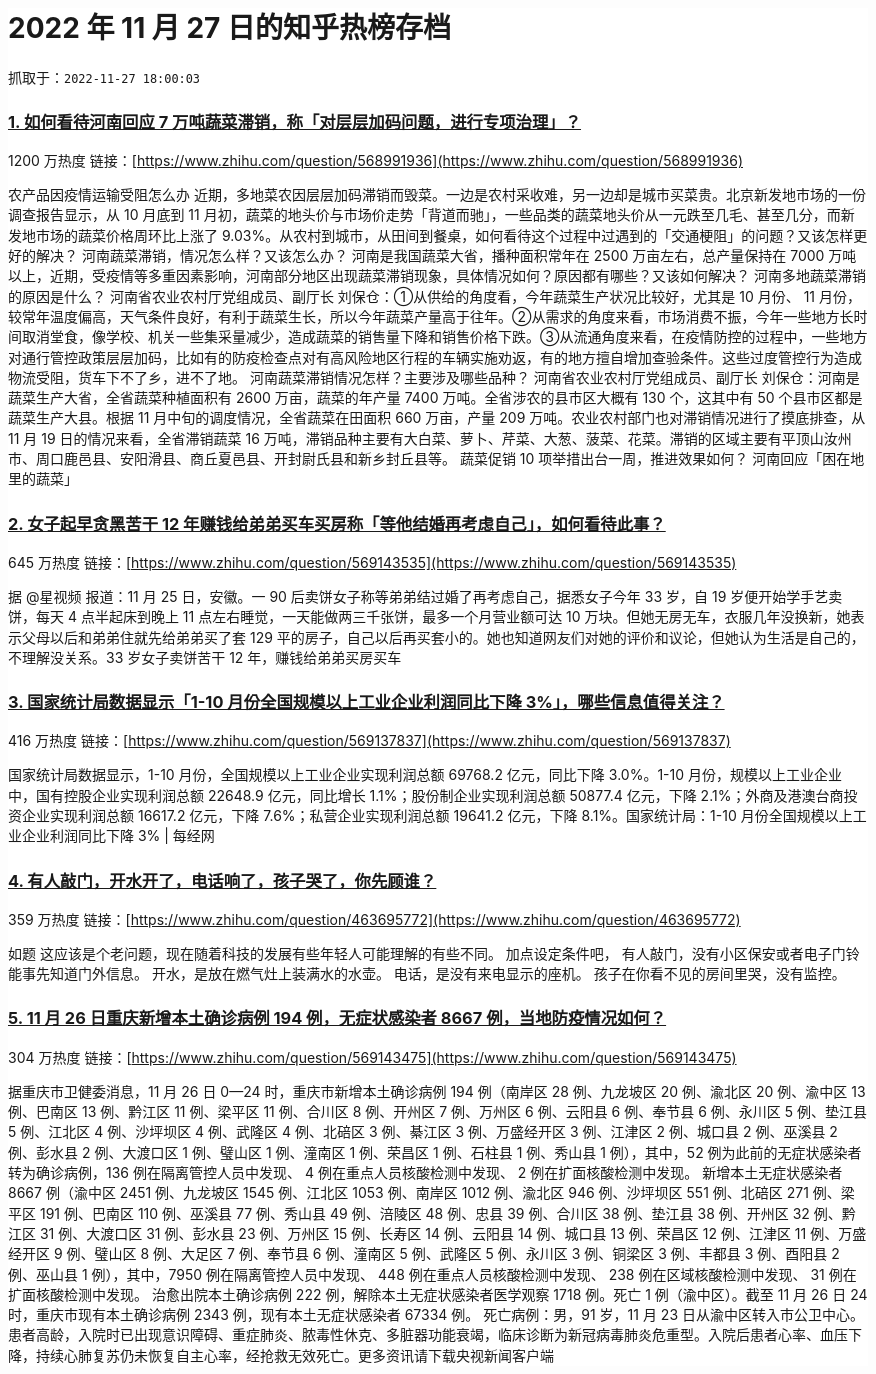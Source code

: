 # 2022 年 11 月 27 日的知乎热榜存档

抓取于：`2022-11-27 18:00:03`

### [1. 如何看待河南回应 7 万吨蔬菜滞销，称「对层层加码问题，进行专项治理」？](https://www.zhihu.com/question/568991936)
1200 万热度 链接：[https://www.zhihu.com/question/568991936](https://www.zhihu.com/question/568991936)

农产品因疫情运输受阻怎么办 近期，多地菜农因层层加码滞销而毁菜。一边是农村采收难，另一边却是城市买菜贵。北京新发地市场的一份调查报告显示，从 10 月底到 11 月初，蔬菜的地头价与市场价走势「背道而驰」，一些品类的蔬菜地头价从一元跌至几毛、甚至几分，而新发地市场的蔬菜价格周环比上涨了 9.03%。从农村到城市，从田间到餐桌，如何看待这个过程中过遇到的「交通梗阻」的问题？又该怎样更好的解决？ 河南蔬菜滞销，情况怎么样？又该怎么办？ 河南是我国蔬菜大省，播种面积常年在 2500 万亩左右，总产量保持在 7000 万吨以上，近期，受疫情等多重因素影响，河南部分地区出现蔬菜滞销现象，具体情况如何？原因都有哪些？又该如何解决？ 河南多地蔬菜滞销的原因是什么？ 河南省农业农村厅党组成员、副厅长 刘保仓：①从供给的角度看，今年蔬菜生产状况比较好，尤其是 10 月份、 11 月份，较常年温度偏高，天气条件良好，有利于蔬菜生长，所以今年蔬菜产量高于往年。②从需求的角度来看，市场消费不振，今年一些地方长时间取消堂食，像学校、机关一些集采量减少，造成蔬菜的销售量下降和销售价格下跌。③从流通角度来看，在疫情防控的过程中，一些地方对通行管控政策层层加码，比如有的防疫检查点对有高风险地区行程的车辆实施劝返，有的地方擅自增加查验条件。这些过度管控行为造成物流受阻，货车下不了乡，进不了地。 河南蔬菜滞销情况怎样？主要涉及哪些品种？ 河南省农业农村厅党组成员、副厅长 刘保仓：河南是蔬菜生产大省，全省蔬菜种植面积有 2600 万亩，蔬菜的年产量 7400 万吨。全省涉农的县市区大概有 130 个，这其中有 50 个县市区都是蔬菜生产大县。根据 11 月中旬的调度情况，全省蔬菜在田面积 660 万亩，产量 209 万吨。农业农村部门也对滞销情况进行了摸底排查，从 11 月 19 日的情况来看，全省滞销蔬菜 16 万吨，滞销品种主要有大白菜、萝卜、芹菜、大葱、菠菜、花菜。滞销的区域主要有平顶山汝州市、周口鹿邑县、安阳滑县、商丘夏邑县、开封尉氏县和新乡封丘县等。 蔬菜促销 10 项举措出台一周，推进效果如何？ 河南回应「困在地里的蔬菜」

### [2. 女子起早贪黑苦干 12 年赚钱给弟弟买车买房称「等他结婚再考虑自己」，如何看待此事？](https://www.zhihu.com/question/569143535)
645 万热度 链接：[https://www.zhihu.com/question/569143535](https://www.zhihu.com/question/569143535)

据 @星视频 报道：11 月 25 日，安徽。一 90 后卖饼女子称等弟弟结过婚了再考虑自己，据悉女子今年 33 岁，自 19 岁便开始学手艺卖饼，每天 4 点半起床到晚上 11 点左右睡觉，一天能做两三千张饼，最多一个月营业额可达 10 万块。但她无房无车，衣服几年没换新，她表示父母以后和弟弟住就先给弟弟买了套 129 平的房子，自己以后再买套小的。她也知道网友们对她的评价和议论，但她认为生活是自己的，不理解没关系。33 岁女子卖饼苦干 12 年，赚钱给弟弟买房买车

### [3. 国家统计局数据显示「1-10 月份全国规模以上工业企业利润同比下降 3%」，哪些信息值得关注？](https://www.zhihu.com/question/569137837)
416 万热度 链接：[https://www.zhihu.com/question/569137837](https://www.zhihu.com/question/569137837)

国家统计局数据显示，1-10 月份，全国规模以上工业企业实现利润总额 69768.2 亿元，同比下降 3.0%。1-10 月份，规模以上工业企业中，国有控股企业实现利润总额 22648.9 亿元，同比增长 1.1%；股份制企业实现利润总额 50877.4 亿元，下降 2.1%；外商及港澳台商投资企业实现利润总额 16617.2 亿元，下降 7.6%；私营企业实现利润总额 19641.2 亿元，下降 8.1%。国家统计局：1-10 月份全国规模以上工业企业利润同比下降 3% | 每经网

### [4. 有人敲门，开水开了，电话响了，孩子哭了，你先顾谁？](https://www.zhihu.com/question/463695772)
359 万热度 链接：[https://www.zhihu.com/question/463695772](https://www.zhihu.com/question/463695772)

如题 这应该是个老问题，现在随着科技的发展有些年轻人可能理解的有些不同。 加点设定条件吧， 有人敲门，没有小区保安或者电子门铃能事先知道门外信息。 开水，是放在燃气灶上装满水的水壶。 电话，是没有来电显示的座机。 孩子在你看不见的房间里哭，没有监控。

### [5. 11 月 26 日重庆新增本土确诊病例 194 例，无症状感染者 8667 例，当地防疫情况如何？](https://www.zhihu.com/question/569143475)
304 万热度 链接：[https://www.zhihu.com/question/569143475](https://www.zhihu.com/question/569143475)

据重庆市卫健委消息，11 月 26 日 0—24 时，重庆市新增本土确诊病例 194 例（南岸区 28 例、九龙坡区 20 例、渝北区 20 例、渝中区 13 例、巴南区 13 例、黔江区 11 例、梁平区 11 例、合川区 8 例、开州区 7 例、万州区 6 例、云阳县 6 例、奉节县 6 例、永川区 5 例、垫江县 5 例、江北区 4 例、沙坪坝区 4 例、武隆区 4 例、北碚区 3 例、綦江区 3 例、万盛经开区 3 例、江津区 2 例、城口县 2 例、巫溪县 2 例、彭水县 2 例、大渡口区 1 例、璧山区 1 例、潼南区 1 例、荣昌区 1 例、石柱县 1 例、秀山县 1 例），其中，52 例为此前的无症状感染者转为确诊病例，136 例在隔离管控人员中发现、 4 例在重点人员核酸检测中发现、 2 例在扩面核酸检测中发现。 新增本土无症状感染者 8667 例（渝中区 2451 例、九龙坡区 1545 例、江北区 1053 例、南岸区 1012 例、渝北区 946 例、沙坪坝区 551 例、北碚区 271 例、梁平区 191 例、巴南区 110 例、巫溪县 77 例、秀山县 49 例、涪陵区 48 例、忠县 39 例、合川区 38 例、垫江县 38 例、开州区 32 例、黔江区 31 例、大渡口区 31 例、彭水县 23 例、万州区 15 例、长寿区 14 例、云阳县 14 例、城口县 13 例、荣昌区 12 例、江津区 11 例、万盛经开区 9 例、璧山区 8 例、大足区 7 例、奉节县 6 例、潼南区 5 例、武隆区 5 例、永川区 3 例、铜梁区 3 例、丰都县 3 例、酉阳县 2 例、巫山县 1 例），其中，7950 例在隔离管控人员中发现、 448 例在重点人员核酸检测中发现、 238 例在区域核酸检测中发现、 31 例在扩面核酸检测中发现。 治愈出院本土确诊病例 222 例，解除本土无症状感染者医学观察 1718 例。死亡 1 例（渝中区）。截至 11 月 26 日 24 时，重庆市现有本土确诊病例 2343 例，现有本土无症状感染者 67334 例。 死亡病例：男，91 岁，11 月 23 日从渝中区转入市公卫中心。患者高龄，入院时已出现意识障碍、重症肺炎、脓毒性休克、多脏器功能衰竭，临床诊断为新冠病毒肺炎危重型。入院后患者心率、血压下降，持续心肺复苏仍未恢复自主心率，经抢救无效死亡。更多资讯请下载央视新闻客户端
